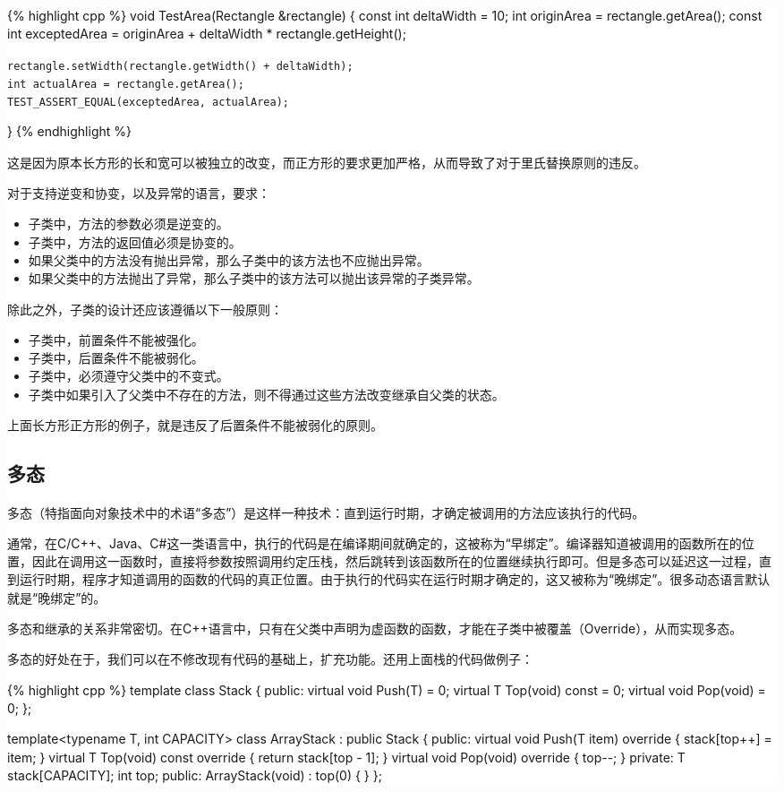 {% highlight cpp %}
void TestArea(Rectangle &rectangle)
{
    const int deltaWidth = 10;
    int originArea = rectangle.getArea();
    const int exceptedArea = originArea + deltaWidth * rectangle.getHeight();

    rectangle.setWidth(rectangle.getWidth() + deltaWidth);
    int actualArea = rectangle.getArea();
    TEST_ASSERT_EQUAL(exceptedArea, actualArea);
}
{% endhighlight %}

这是因为原本长方形的长和宽可以被独立的改变，而正方形的要求更加严格，从而导致了对于里氏替换原则的违反。

对于支持逆变和协变，以及异常的语言，要求：

<ul>
<li>子类中，方法的参数必须是逆变的。</li>
<li>子类中，方法的返回值必须是协变的。</li>
<li>如果父类中的方法没有抛出异常，那么子类中的该方法也不应抛出异常。</li>
<li>如果父类中的方法抛出了异常，那么子类中的该方法可以抛出该异常的子类异常。</li>
</ul>

除此之外，子类的设计还应该遵循以下一般原则：

<ul>
<li>子类中，前置条件不能被强化。</li>
<li>子类中，后置条件不能被弱化。</li>
<li>子类中，必须遵守父类中的不变式。</li>
<li>子类中如果引入了父类中不存在的方法，则不得通过这些方法改变继承自父类的状态。</li>
</ul>

上面长方形正方形的例子，就是违反了后置条件不能被弱化的原则。

## 多态

多态（特指面向对象技术中的术语“多态”）是这样一种技术：直到运行时期，才确定被调用的方法应该执行的代码。

通常，在C/C++、Java、C#这一类语言中，执行的代码是在编译期间就确定的，这被称为“早绑定”。编译器知道被调用的函数所在的位置，因此在调用这一函数时，直接将参数按照调用约定压栈，然后跳转到该函数所在的位置继续执行即可。但是多态可以延迟这一过程，直到运行时期，程序才知道调用的函数的代码的真正位置。由于执行的代码实在运行时期才确定的，这又被称为“晚绑定”。很多动态语言默认就是“晚绑定”的。

多态和继承的关系非常密切。在C++语言中，只有在父类中声明为虚函数的函数，才能在子类中被覆盖（Override），从而实现多态。

多态的好处在于，我们可以在不修改现有代码的基础上，扩充功能。还用上面栈的代码做例子：

{% highlight cpp %}
template<typename T>
class Stack
{
public:
    virtual void Push(T) = 0;
    virtual T Top(void) const = 0;
    virtual void Pop(void) = 0;
};

template<typename T, int CAPACITY>
class ArrayStack : public Stack
{
public:
    virtual void Push(T item) override { stack[top++] = item; }
    virtual T Top(void) const override { return stack[top - 1]; }
    virtual void Pop(void) override { top--; }
private:
    T stack[CAPACITY];
    int top;
public:
    ArrayStack(void) : top(0) { }
};